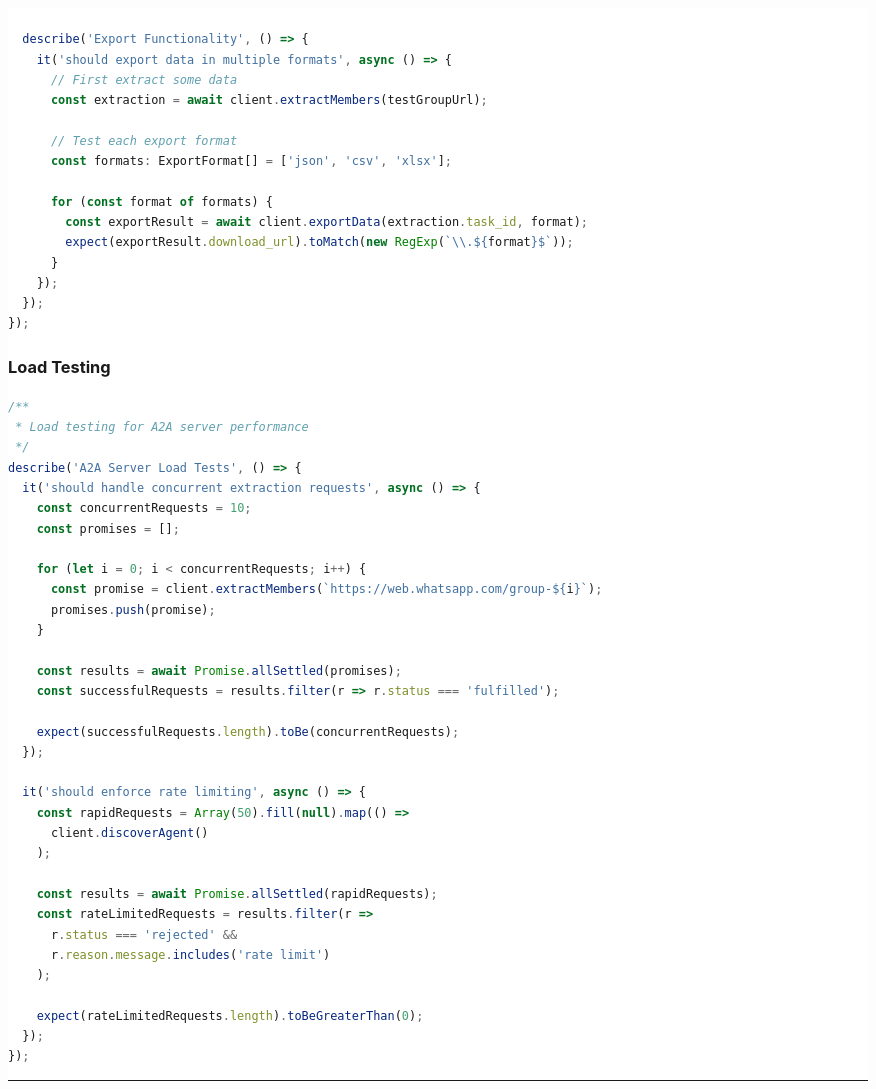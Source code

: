 ```typescript

  describe('Export Functionality', () => {
    it('should export data in multiple formats', async () => {
      // First extract some data
      const extraction = await client.extractMembers(testGroupUrl);
      
      // Test each export format
      const formats: ExportFormat[] = ['json', 'csv', 'xlsx'];
      
      for (const format of formats) {
        const exportResult = await client.exportData(extraction.task_id, format);
        expect(exportResult.download_url).toMatch(new RegExp(`\\.${format}$`));
      }
    });
  });
});
```

### Load Testing

```typescript
/**
 * Load testing for A2A server performance
 */
describe('A2A Server Load Tests', () => {
  it('should handle concurrent extraction requests', async () => {
    const concurrentRequests = 10;
    const promises = [];

    for (let i = 0; i < concurrentRequests; i++) {
      const promise = client.extractMembers(`https://web.whatsapp.com/group-${i}`);
      promises.push(promise);
    }

    const results = await Promise.allSettled(promises);
    const successfulRequests = results.filter(r => r.status === 'fulfilled');
    
    expect(successfulRequests.length).toBe(concurrentRequests);
  });

  it('should enforce rate limiting', async () => {
    const rapidRequests = Array(50).fill(null).map(() => 
      client.discoverAgent()
    );

    const results = await Promise.allSettled(rapidRequests);
    const rateLimitedRequests = results.filter(r => 
      r.status === 'rejected' && 
      r.reason.message.includes('rate limit')
    );

    expect(rateLimitedRequests.length).toBeGreaterThan(0);
  });
});
```

---